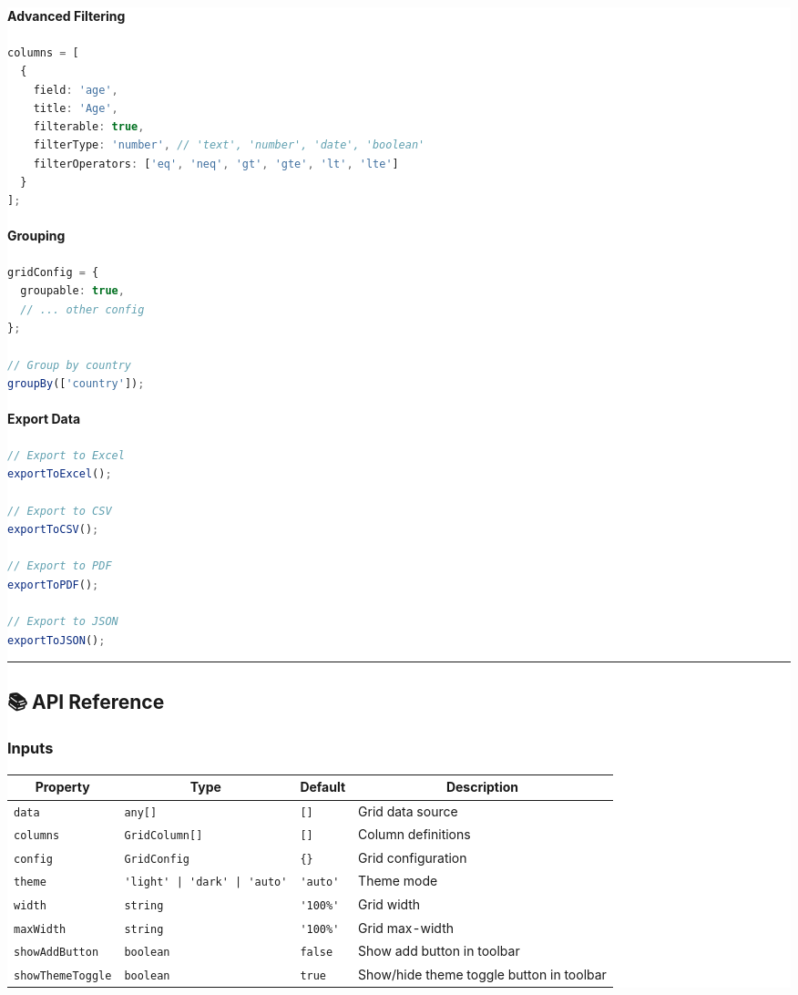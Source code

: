 #### Advanced Filtering
```typescript
columns = [
  {
    field: 'age',
    title: 'Age',
    filterable: true,
    filterType: 'number', // 'text', 'number', 'date', 'boolean'
    filterOperators: ['eq', 'neq', 'gt', 'gte', 'lt', 'lte']
  }
];
```

#### Grouping
```typescript
gridConfig = {
  groupable: true,
  // ... other config
};

// Group by country
groupBy(['country']);
```

#### Export Data
```typescript
// Export to Excel
exportToExcel();

// Export to CSV
exportToCSV();

// Export to PDF
exportToPDF();

// Export to JSON
exportToJSON();
```

---

## 📚 API Reference

### Inputs

| Property | Type | Default | Description |
|----------|------|---------|-------------|
| `data` | `any[]` | `[]` | Grid data source |
| `columns` | `GridColumn[]` | `[]` | Column definitions |
| `config` | `GridConfig` | `{}` | Grid configuration |
| `theme` | `'light' \| 'dark' \| 'auto'` | `'auto'` | Theme mode |
| `width` | `string` | `'100%'` | Grid width |
| `maxWidth` | `string` | `'100%'` | Grid max-width |
| `showAddButton` | `boolean` | `false` | Show add button in toolbar |
| `showThemeToggle` | `boolean` | `true` | Show/hide theme toggle button in toolbar |
